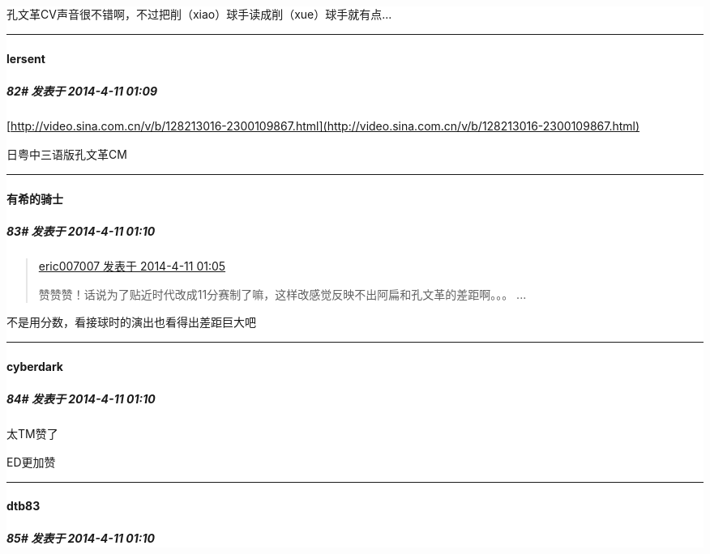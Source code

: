 孔文革CV声音很不错啊，不过把削（xiao）球手读成削（xue）球手就有点...







*****

####  lersent  
##### 82#       发表于 2014-4-11 01:09



[http://video.sina.com.cn/v/b/128213016-2300109867.html](http://video.sina.com.cn/v/b/128213016-2300109867.html)

日粤中三语版孔文革CM







*****

####  有希的骑士  
##### 83#       发表于 2014-4-11 01:10



<blockquote><a href="httphttps://bbs.saraba1st.com/2b/forum.php?mod=redirect&amp;goto=findpost&amp;pid=25045042&amp;ptid=1010574" target="_blank">eric007007 发表于 2014-4-11 01:05</a>

赞赞赞！话说为了贴近时代改成11分赛制了嘛，这样改感觉反映不出阿扁和孔文革的差距啊。。。 ...</blockquote>
不是用分数，看接球时的演出也看得出差距巨大吧







*****

####  cyberdark  
##### 84#       发表于 2014-4-11 01:10




太TM赞了

ED更加赞







*****

####  dtb83  
##### 85#       发表于 2014-4-11 01:10
